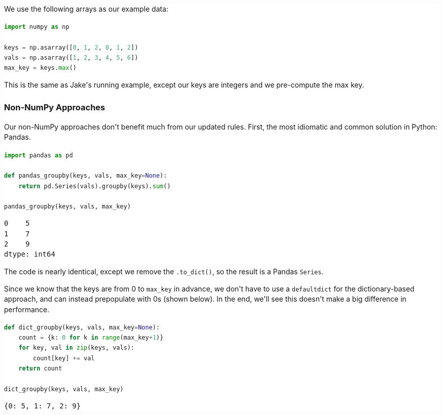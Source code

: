 We use the following arrays as our example data:

```python
import numpy as np

keys = np.asarray([0, 1, 2, 0, 1, 2])
vals = np.asarray([1, 2, 3, 4, 5, 6])
max_key = keys.max()
```

This is the same as Jake's running example, except our keys are integers and we
pre-compute the max key.

### Non-NumPy Approaches

Our non-NumPy approaches don't benefit much from our updated rules. First, the
most idiomatic and common solution in Python: Pandas.

<a name="pandas"></a>
```python
import pandas as pd

def pandas_groupby(keys, vals, max_key=None):
    return pd.Series(vals).groupby(keys).sum()

pandas_groupby(keys, vals, max_key)
```
<div class="output_block">
<pre class="output">
0    5
1    7
2    9
dtype: int64
</pre>
</div>

The code is nearly identical, except we remove the `.to_dict()`, so the result
is a Pandas `Series`.

Since we know that the keys are from 0 to `max_key` in advance, we don't have
to use a `defaultdict` for the dictionary-based approach, and can instead
prepopulate with 0s (shown below). In the end, we'll see this doesn't make a
big difference in performance.

<a name="dict"></a>
```python
def dict_groupby(keys, vals, max_key=None):
    count = {k: 0 for k in range(max_key+1)}
    for key, val in zip(keys, vals):
        count[key] += val
    return count

dict_groupby(keys, vals, max_key)
```
<div class="output_block">
<pre class="output">
{0: 5, 1: 7, 2: 9}
</pre>
</div>
